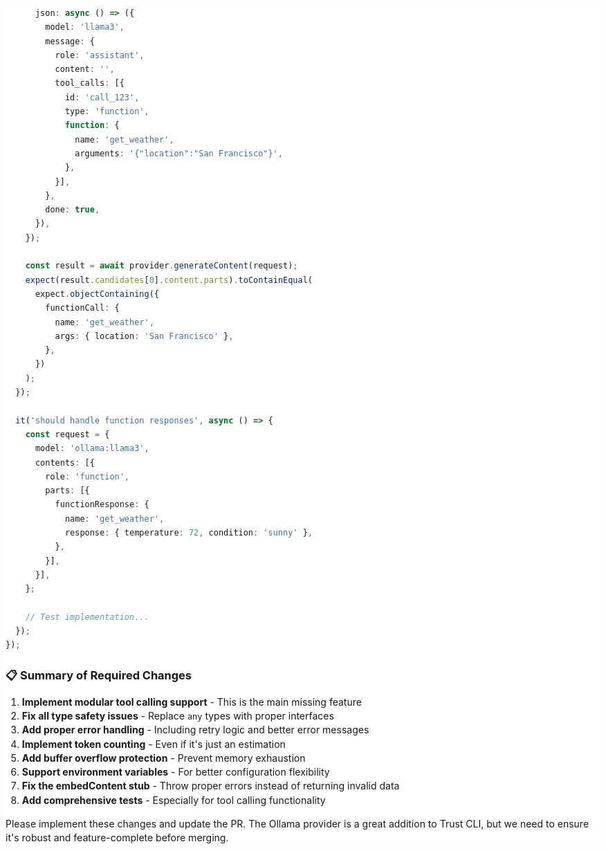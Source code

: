 ```typescript
      json: async () => ({
        model: 'llama3',
        message: {
          role: 'assistant',
          content: '',
          tool_calls: [{
            id: 'call_123',
            type: 'function',
            function: {
              name: 'get_weather',
              arguments: '{"location":"San Francisco"}',
            },
          }],
        },
        done: true,
      }),
    });

    const result = await provider.generateContent(request);
    expect(result.candidates[0].content.parts).toContainEqual(
      expect.objectContaining({
        functionCall: {
          name: 'get_weather',
          args: { location: 'San Francisco' },
        },
      })
    );
  });

  it('should handle function responses', async () => {
    const request = {
      model: 'ollama:llama3',
      contents: [{
        role: 'function',
        parts: [{
          functionResponse: {
            name: 'get_weather',
            response: { temperature: 72, condition: 'sunny' },
          },
        }],
      }],
    };

    // Test implementation...
  });
});
```

### 📋 **Summary of Required Changes**

1. **Implement modular tool calling support** - This is the main missing feature
2. **Fix all type safety issues** - Replace `any` types with proper interfaces
3. **Add proper error handling** - Including retry logic and better error messages
4. **Implement token counting** - Even if it's just an estimation
5. **Add buffer overflow protection** - Prevent memory exhaustion
6. **Support environment variables** - For better configuration flexibility
7. **Fix the embedContent stub** - Throw proper errors instead of returning invalid data
8. **Add comprehensive tests** - Especially for tool calling functionality

Please implement these changes and update the PR. The Ollama provider is a great addition to Trust CLI, but we need to ensure it's robust and feature-complete before merging.